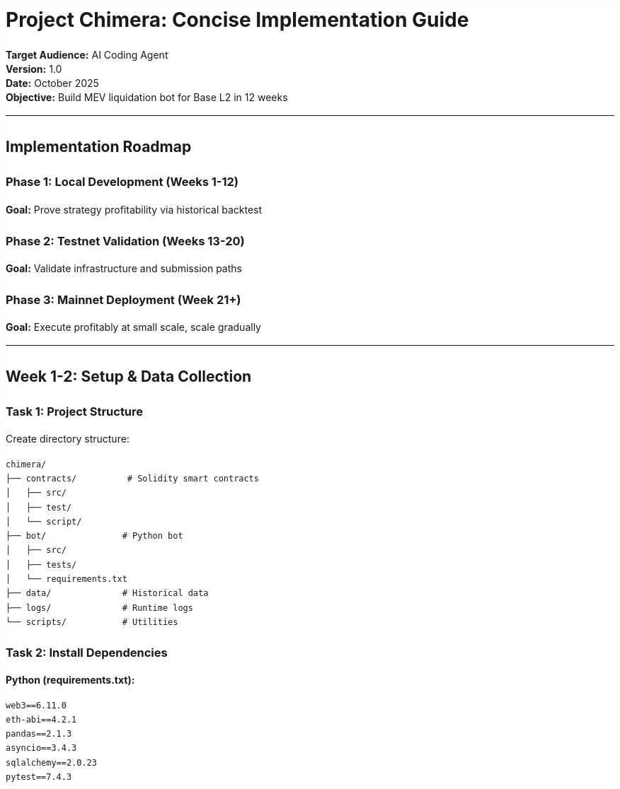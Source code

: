 # **Project Chimera: Concise Implementation Guide**

**Target Audience:** AI Coding Agent  
**Version:** 1.0  
**Date:** October 2025  
**Objective:** Build MEV liquidation bot for Base L2 in 12 weeks

---

## Implementation Roadmap

### Phase 1: Local Development (Weeks 1-12)
**Goal:** Prove strategy profitability via historical backtest

### Phase 2: Testnet Validation (Weeks 13-20)
**Goal:** Validate infrastructure and submission paths

### Phase 3: Mainnet Deployment (Week 21+)
**Goal:** Execute profitably at small scale, scale gradually

---

## Week 1-2: Setup & Data Collection

### Task 1: Project Structure

Create directory structure:
```
chimera/
├── contracts/          # Solidity smart contracts
│   ├── src/
│   ├── test/
│   └── script/
├── bot/               # Python bot
│   ├── src/
│   ├── tests/
│   └── requirements.txt
├── data/              # Historical data
├── logs/              # Runtime logs
└── scripts/           # Utilities
```

### Task 2: Install Dependencies

**Python (requirements.txt):**
```
web3==6.11.0
eth-abi==4.2.1
pandas==2.1.3
asyncio==3.4.3
sqlalchemy==2.0.23
pytest==7.4.3
```
